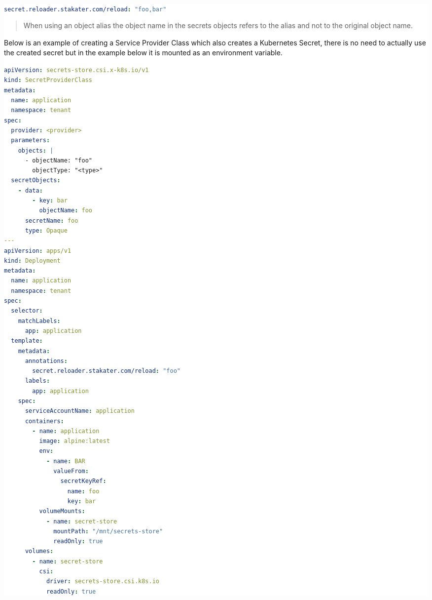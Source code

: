 ```yaml
secret.reloader.stakater.com/reload: "foo,bar"
```

> When using an object alias the object name in the secrets objects refers to the alias and not to the original object name.

Below is an example of creating a Service Provider Class which also creates a Kubernetes Secret, there is no need to actually use the created secret but in the example below it is mounted as an environment variable.

```yaml
apiVersion: secrets-store.csi.x-k8s.io/v1
kind: SecretProviderClass
metadata:
  name: application
  namespace: tenant
spec:
  provider: <provider>
  parameters:
    objects: |
      - objectName: "foo"
        objectType: "<type>"
  secretObjects:
    - data:
        - key: bar
          objectName: foo
      secretName: foo
      type: Opaque
---
apiVersion: apps/v1
kind: Deployment
metadata:
  name: application
  namespace: tenant
spec:
  selector:
    matchLabels:
      app: application
  template:
    metadata:
      annotations:
        secret.reloader.stakater.com/reload: "foo"
      labels:
        app: application
    spec:
      serviceAccountName: application
      containers:
        - name: application
          image: alpine:latest
          env:
            - name: BAR
              valueFrom:
                secretKeyRef:
                  name: foo
                  key: bar
          volumeMounts:
            - name: secret-store
              mountPath: "/mnt/secrets-store"
              readOnly: true
      volumes:
        - name: secret-store
          csi:
            driver: secrets-store.csi.k8s.io
            readOnly: true
```